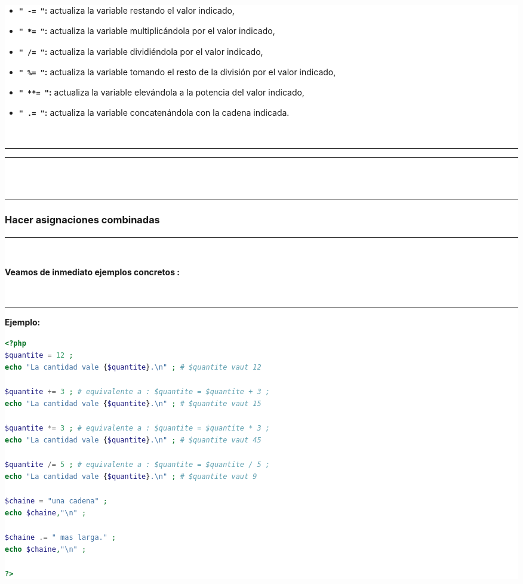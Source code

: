 - **`" -= "`:** actualiza la variable restando el valor indicado,

- **`" *= "`:** actualiza la variable multiplicándola por el valor indicado,

- **`" /= "`:** actualiza la variable dividiéndola por el valor indicado,

- **`" %= "`:** actualiza la variable tomando el resto de la división por el valor indicado,

- **`" **= "`:** actualiza la variable elevándola a la potencia del valor indicado,

- **`" .= "`:** actualiza la variable concatenándola con la cadena indicada.

<br>

---

---

<br>

<br>

---

### **Hacer asignaciones combinadas**

---

<br>

**Veamos de inmediato ejemplos concretos :**

<br>

---

**Ejemplo:**

```php
<?php
$quantite = 12 ;
echo "La cantidad vale {$quantite}.\n" ; # $quantite vaut 12

$quantite += 3 ; # equivalente a : $quantite = $quantite + 3 ;
echo "La cantidad vale {$quantite}.\n" ; # $quantite vaut 15

$quantite *= 3 ; # equivalente a : $quantite = $quantite * 3 ;
echo "La cantidad vale {$quantite}.\n" ; # $quantite vaut 45

$quantite /= 5 ; # equivalente a : $quantite = $quantite / 5 ;
echo "La cantidad vale {$quantite}.\n" ; # $quantite vaut 9

$chaine = "una cadena" ;
echo $chaine,"\n" ;

$chaine .= " mas larga." ;
echo $chaine,"\n" ;

?>
```
